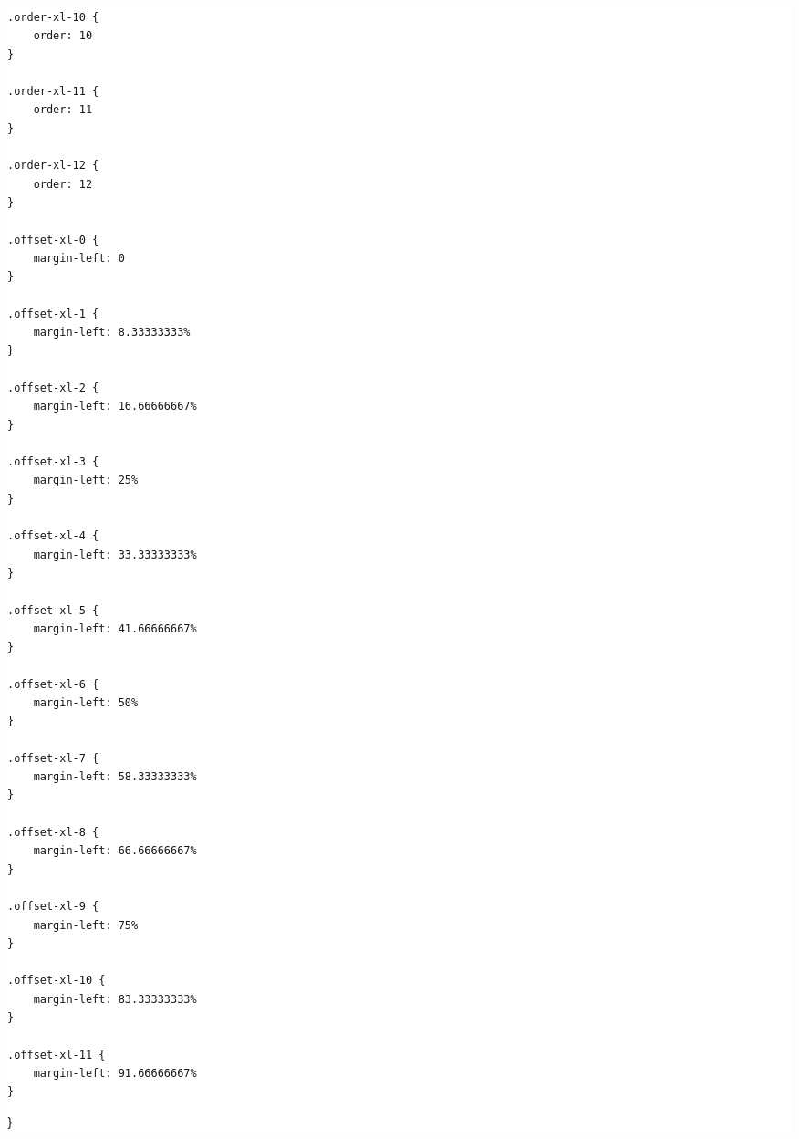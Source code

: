     .order-xl-10 {
        order: 10
    }

    .order-xl-11 {
        order: 11
    }

    .order-xl-12 {
        order: 12
    }

    .offset-xl-0 {
        margin-left: 0
    }

    .offset-xl-1 {
        margin-left: 8.33333333%
    }

    .offset-xl-2 {
        margin-left: 16.66666667%
    }

    .offset-xl-3 {
        margin-left: 25%
    }

    .offset-xl-4 {
        margin-left: 33.33333333%
    }

    .offset-xl-5 {
        margin-left: 41.66666667%
    }

    .offset-xl-6 {
        margin-left: 50%
    }

    .offset-xl-7 {
        margin-left: 58.33333333%
    }

    .offset-xl-8 {
        margin-left: 66.66666667%
    }

    .offset-xl-9 {
        margin-left: 75%
    }

    .offset-xl-10 {
        margin-left: 83.33333333%
    }

    .offset-xl-11 {
        margin-left: 91.66666667%
    }
}
